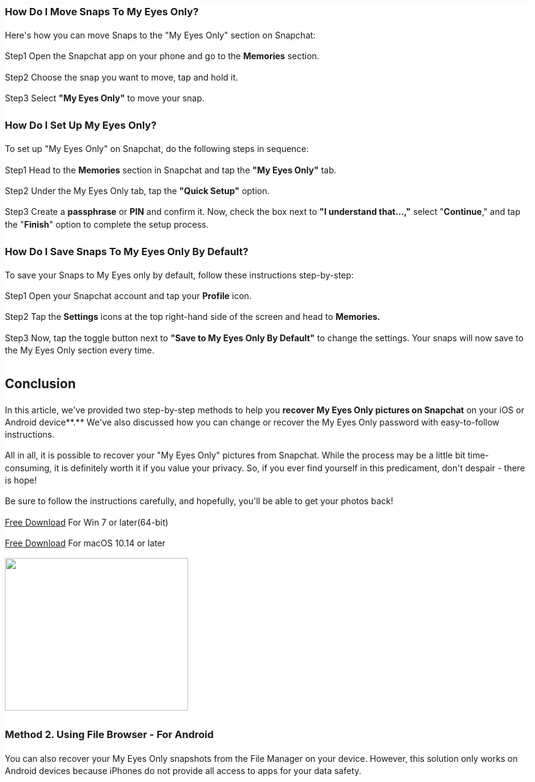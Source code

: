 ### How Do I Move Snaps To My Eyes Only?

Here's how you can move Snaps to the "My Eyes Only" section on Snapchat:

Step1 Open the Snapchat app on your phone and go to the **Memories** section.

Step2 Choose the snap you want to move, tap and hold it.

Step3 Select **"My Eyes Only"** to move your snap.

### How Do I Set Up My Eyes Only?

To set up "My Eyes Only" on Snapchat, do the following steps in sequence:

Step1 Head to the **Memories** section in Snapchat and tap the **"My Eyes Only"** tab.

Step2 Under the My Eyes Only tab, tap the **"Quick Setup"** option.

Step3 Create a **passphrase** or **PIN** and confirm it. Now, check the box next to **"I understand that…,"** select "**Continue**," and tap the "**Finish**" option to complete the setup process.

### How Do I Save Snaps To My Eyes Only By Default?

To save your Snaps to My Eyes only by default, follow these instructions step-by-step:

Step1 Open your Snapchat account and tap your **Profile** icon.

Step2 Tap the **Settings** icons at the top right-hand side of the screen and head to **Memories.**

Step3 Now, tap the toggle button next to **"Save to My Eyes Only By Default"** to change the settings. Your snaps will now save to the My Eyes Only section every time.

## Conclusion

In this article, we've provided two step-by-step methods to help you **recover My Eyes Only pictures on Snapchat** on your iOS or Android device**.** We've also discussed how you can change or recover the My Eyes Only password with easy-to-follow instructions.

All in all, it is possible to recover your "My Eyes Only" pictures from Snapchat. While the process may be a little bit time-consuming, it is definitely worth it if you value your privacy. So, if you ever find yourself in this predicament, don't despair - there is hope!

Be sure to follow the instructions carefully, and hopefully, you'll be able to get your photos back!

[Free Download](https://tools.techidaily.com/wondershare/filmora/download/) For Win 7 or later(64-bit)

[Free Download](https://tools.techidaily.com/wondershare/filmora/download/) For macOS 10.14 or later


<a href="https://printrendy.pxf.io/c/5597632/1453720/17020" target="_top" id="1453720"><img src="//a.impactradius-go.com/display-ad/17020-1453720" border="0" alt="" width="300" height="250"/></a><img height="0" width="0" src="https://imp.pxf.io/i/5597632/1453720/17020" style="position:absolute;visibility:hidden;" border="0" />

### Method 2\. Using File Browser - For Android

You can also recover your My Eyes Only snapshots from the File Manager on your device. However, this solution only works on Android devices because iPhones do not provide all access to apps for your data safety.
